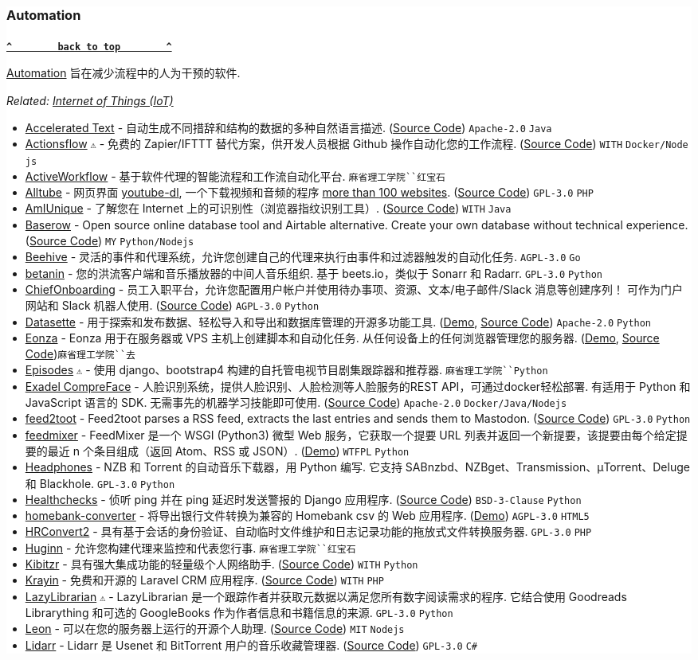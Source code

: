 

### Automation

**[`^        back to top        ^`](#)**

[Automation](https://en.wikipedia.org/wiki/Automation) 旨在减少流程中的人为干预的软件.

_Related: [Internet of Things (IoT)](#internet-of-things-iot)_

- [Accelerated Text](https://www.acceleratedtext.com/)  - 自动生成不同措辞和结构的数据的多种自然语言描述.  ([Source Code](https://github.com/tokenmill/accelerated-text)) `Apache-2.0` `Java`
- [Actionsflow](https://actionsflow.github.io/docs/)  `⚠` - 免费的 Zapier/IFTTT 替代方案，供开发人员根据 Github 操作自动化您的工作流程.  ([Source Code](https://github.com/actionsflow/actionsflow)) `WITH` `Docker/Nodejs`
- [ActiveWorkflow](https://github.com/automaticmode/active_workflow)  - 基于软件代理的智能流程和工作流自动化平台.  `麻省理工学院``红宝石`
- [Alltube](https://www.alltubedownload.net) - 网页界面 [youtube-dl](https://github.com/ytdl-org/youtube-dl), 一个下载视频和音频的程序 [more than 100 websites](https://ytdl-org.github.io/youtube-dl/supportedsites.html). ([Source Code](https://github.com/Rudloff/alltube)) `GPL-3.0` `PHP`
- [AmIUnique](https://amiunique.org/)  - 了解您在 Internet 上的可识别性（浏览器指纹识别工具）.  ([Source Code](https://github.com/DIVERSIFY-project/amiunique)) `WITH` `Java`
- [Baserow](https://baserow.io/) - Open source online database tool and Airtable alternative. Create your own database without technical experience. ([Source Code](https://gitlab.com/bramw/baserow)) `MY` `Python/Nodejs`
- [Beehive](https://github.com/muesli/beehive)  - 灵活的事件和代理系统，允许您创建自己的代理来执行由事件和过滤器触发的自动化任务.  `AGPL-3.0` `Go`
- [betanin](https://github.com/sentriz/betanin)  - 您的洪流客户端和音乐播放器的中间人音乐组织. 基于 beets.io，类似于 Sonarr 和 Radarr.  `GPL-3.0` `Python`
- [ChiefOnboarding](https://chiefonboarding.com)  - 员工入职平台，允许您配置用户帐户并使用待办事项、资源、文本/电子邮件/Slack 消息等创建序列！ 可作为门户网站和 Slack 机器人使用.  ([Source Code](https://github.com/chiefonboarding/ChiefOnboarding)) `AGPL-3.0` `Python`
- [Datasette](https://datasette.io/)  - 用于探索和发布数据、轻松导入和导出和数据库管理的开源多功能工具.  ([Demo](https://global-power-plants.datasettes.com/global-power-plants/global-power-plants), [Source Code](https://github.com/simonw/datasette)) `Apache-2.0` `Python`
- [Eonza](https://www.eonza.org)  - Eonza 用于在服务器或 VPS 主机上创建脚本和自动化任务. 从任何设备上的任何浏览器管理您的服务器.  ([Demo](https://playground.eonza.org/), [Source Code](https://github.com/gentee/eonza))`麻省理工学院``去`
- [Episodes](https://github.com/guptachetan1997/Episodes)  `⚠` - 使用 django、bootstrap4 构建的自托管电视节目剧集跟踪器和推荐器.  `麻省理工学院``Python`
- [Exadel CompreFace](https://exadel.com/solutions/compreface/)  - 人脸识别系统，提供人脸识别、人脸检测等人脸服务的REST API，可通过docker轻松部署. 有适用于 Python 和 JavaScript 语言的 SDK. 无需事先的机器学习技能即可使用.  ([Source Code](https://github.com/exadel-inc/CompreFace)) `Apache-2.0` `Docker/Java/Nodejs`
- [feed2toot](https://feed2toot.readthedocs.io/) - Feed2toot parses a RSS feed, extracts the last entries and sends them to Mastodon. ([Source Code](https://gitlab.com/chaica/feed2toot)) `GPL-3.0` `Python`
- [feedmixer](https://github.com/cristoper/feedmixer)  - FeedMixer 是一个 WSGI (Python3) 微型 Web 服务，它获取一个提要 URL 列表并返回一个新提要，该提要由每个给定提要的最近 n 个条目组成（返回 Atom、RSS 或 JSON）.  ([Demo](https://mretc.net/feedmixer/json?f=https://hnrss.org/newest&f=https://americancynic.net/atom.xml&n=1)) `WTFPL` `Python`
- [Headphones](https://github.com/rembo10/headphones)  - NZB 和 Torrent 的自动音乐下载器，用 Python 编写. 它支持 SABnzbd、NZBget、Transmission、µTorrent、Deluge 和 Blackhole.  `GPL-3.0` `Python`
- [Healthchecks](https://healthchecks.io/)  - 侦听 ping 并在 ping 延迟时发送警报的 Django 应用程序.  ([Source Code](https://github.com/healthchecks/healthchecks)) `BSD-3-Clause` `Python`
- [homebank-converter](https://github.com/Binnette/homebank-converter)  - 将导出银行文件转换为兼容的 Homebank csv 的 Web 应用程序.  ([Demo](https://binnette.github.io/homebank-converter/)) `AGPL-3.0` `HTML5`
- [HRConvert2](https://github.com/zelon88/HRConvert2)  - 具有基于会话的身份验证、自动临时文件维护和日志记录功能的拖放式文件转换服务器.  `GPL-3.0` `PHP`
- [Huginn](https://github.com/huginn/huginn)  - 允许您构建代理来监控和代表您行事.  `麻省理工学院``红宝石`
- [Kibitzr](https://kibitzr.github.io)  - 具有强大集成功能的轻量级个人网络助手.  ([Source Code](https://github.com/kibitzr/kibitzr)) `WITH` `Python`
- [Krayin](https://krayincrm.com/)  - 免费和开源的 Laravel CRM 应用程序.  ([Source Code](https://github.com/krayin/laravel-crm)) `WITH` `PHP`
- [LazyLibrarian](https://gitlab.com/LazyLibrarian/LazyLibrarian)  `⚠` - LazyLibrarian 是一个跟踪作者并获取元数据以满足您所有数字阅读需求的程序. 它结合使用 Goodreads Librarything 和可选的 GoogleBooks 作为作者信息和书籍信息的来源.  `GPL-3.0` `Python`
- [Leon](https://getleon.ai)  - 可以在您的服务器上运行的开源个人助理.  ([Source Code](https://github.com/leon-ai/leon)) `MIT` `Nodejs`
- [Lidarr](https://lidarr.audio/)  - Lidarr 是 Usenet 和 BitTorrent 用户的音乐收藏管理器.  ([Source Code](https://github.com/Lidarr/Lidarr)) `GPL-3.0` `C#`